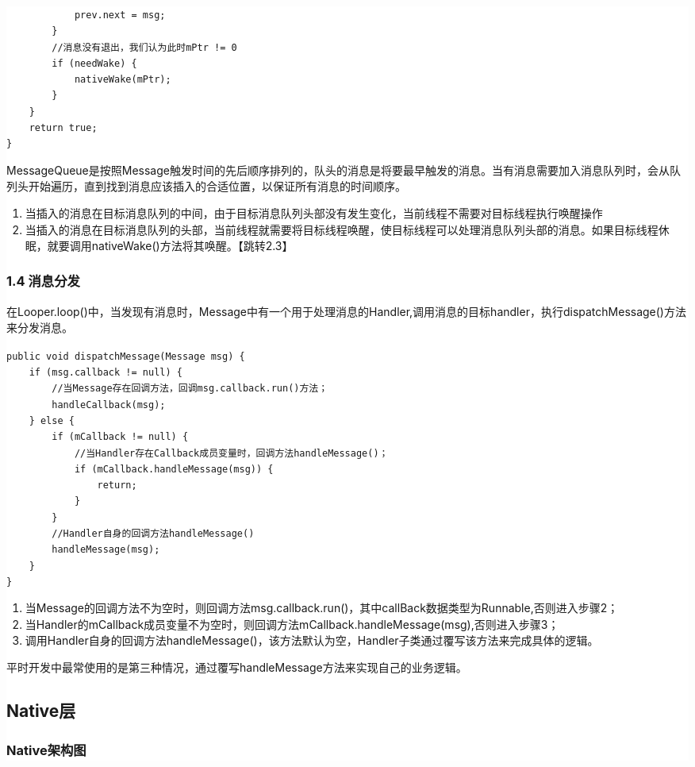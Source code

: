 ```
            prev.next = msg;
        }
        //消息没有退出，我们认为此时mPtr != 0
        if (needWake) {
            nativeWake(mPtr);
        }
    }
    return true;
}
```
MessageQueue是按照Message触发时间的先后顺序排列的，队头的消息是将要最早触发的消息。当有消息需要加入消息队列时，会从队列头开始遍历，直到找到消息应该插入的合适位置，以保证所有消息的时间顺序。

1. 当插入的消息在目标消息队列的中间，由于目标消息队列头部没有发生变化，当前线程不需要对目标线程执行唤醒操作
2. 当插入的消息在目标消息队列的头部，当前线程就需要将目标线程唤醒，使目标线程可以处理消息队列头部的消息。如果目标线程休眠，就要调用nativeWake()方法将其唤醒。【跳转2.3】

### 1.4 消息分发
在Looper.loop()中，当发现有消息时，Message中有一个用于处理消息的Handler,调用消息的目标handler，执行dispatchMessage()方法来分发消息。

```
public void dispatchMessage(Message msg) {
    if (msg.callback != null) {
        //当Message存在回调方法，回调msg.callback.run()方法；
        handleCallback(msg);
    } else {
        if (mCallback != null) {
            //当Handler存在Callback成员变量时，回调方法handleMessage()；
            if (mCallback.handleMessage(msg)) {
                return;
            }
        }
        //Handler自身的回调方法handleMessage()
        handleMessage(msg);
    }
}
```

1. 当Message的回调方法不为空时，则回调方法msg.callback.run()，其中callBack数据类型为Runnable,否则进入步骤2；
2. 当Handler的mCallback成员变量不为空时，则回调方法mCallback.handleMessage(msg),否则进入步骤3；
3. 调用Handler自身的回调方法handleMessage()，该方法默认为空，Handler子类通过覆写该方法来完成具体的逻辑。

平时开发中最常使用的是第三种情况，通过覆写handleMessage方法来实现自己的业务逻辑。


## Native层
### Native架构图